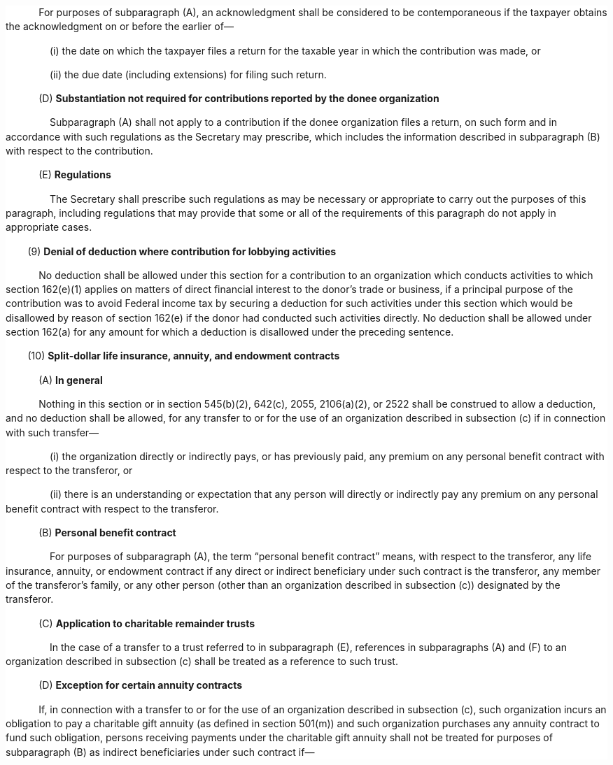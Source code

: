             For purposes of subparagraph (A), an acknowledgment shall be considered to be contemporaneous if the taxpayer obtains the acknowledgment on or before the earlier of—

                (i) the date on which the taxpayer files a return for the taxable year in which the contribution was made, or

                (ii) the due date (including extensions) for filing such return.

            (D) __Substantiation not required for contributions reported by the donee organization__ 

                Subparagraph (A) shall not apply to a contribution if the donee organization files a return, on such form and in accordance with such regulations as the Secretary may prescribe, which includes the information described in subparagraph (B) with respect to the contribution.

            (E) __Regulations__ 

                The Secretary shall prescribe such regulations as may be necessary or appropriate to carry out the purposes of this paragraph, including regulations that may provide that some or all of the requirements of this paragraph do not apply in appropriate cases.

        (9) __Denial of deduction where contribution for lobbying activities__ 

            No deduction shall be allowed under this section for a contribution to an organization which conducts activities to which section 162(e)(1) applies on matters of direct financial interest to the donor’s trade or business, if a principal purpose of the contribution was to avoid Federal income tax by securing a deduction for such activities under this section which would be disallowed by reason of section 162(e) if the donor had conducted such activities directly. No deduction shall be allowed under section 162(a) for any amount for which a deduction is disallowed under the preceding sentence.

        (10) __Split-dollar life insurance, annuity, and endowment contracts__ 

            (A) __In general__ 

            Nothing in this section or in section 545(b)(2), 642(c), 2055, 2106(a)(2), or 2522 shall be construed to allow a deduction, and no deduction shall be allowed, for any transfer to or for the use of an organization described in subsection (c) if in connection with such transfer—

                (i) the organization directly or indirectly pays, or has previously paid, any premium on any personal benefit contract with respect to the transferor, or

                (ii) there is an understanding or expectation that any person will directly or indirectly pay any premium on any personal benefit contract with respect to the transferor.

            (B) __Personal benefit contract__ 

                For purposes of subparagraph (A), the term “personal benefit contract” means, with respect to the transferor, any life insurance, annuity, or endowment contract if any direct or indirect beneficiary under such contract is the transferor, any member of the transferor’s family, or any other person (other than an organization described in subsection (c)) designated by the transferor.

            (C) __Application to charitable remainder trusts__ 

                In the case of a transfer to a trust referred to in subparagraph (E), references in subparagraphs (A) and (F) to an organization described in subsection (c) shall be treated as a reference to such trust.

            (D) __Exception for certain annuity contracts__ 

            If, in connection with a transfer to or for the use of an organization described in subsection (c), such organization incurs an obligation to pay a charitable gift annuity (as defined in section 501(m)) and such organization purchases any annuity contract to fund such obligation, persons receiving payments under the charitable gift annuity shall not be treated for purposes of subparagraph (B) as indirect beneficiaries under such contract if—
